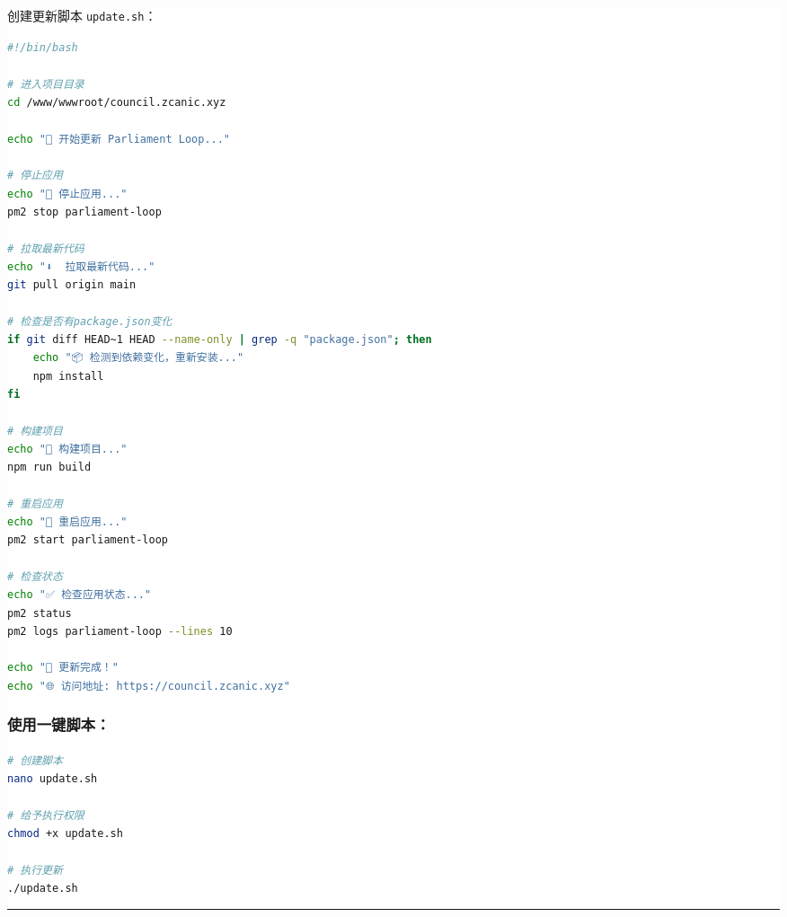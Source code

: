 创建更新脚本 `update.sh`：

```bash
#!/bin/bash

# 进入项目目录
cd /www/wwwroot/council.zcanic.xyz

echo "🔄 开始更新 Parliament Loop..."

# 停止应用
echo "📴 停止应用..."
pm2 stop parliament-loop

# 拉取最新代码
echo "⬇️  拉取最新代码..."
git pull origin main

# 检查是否有package.json变化
if git diff HEAD~1 HEAD --name-only | grep -q "package.json"; then
    echo "📦 检测到依赖变化，重新安装..."
    npm install
fi

# 构建项目
echo "🔨 构建项目..."
npm run build

# 重启应用
echo "🚀 重启应用..."
pm2 start parliament-loop

# 检查状态
echo "✅ 检查应用状态..."
pm2 status
pm2 logs parliament-loop --lines 10

echo "🎉 更新完成！"
echo "🌐 访问地址: https://council.zcanic.xyz"
```

### 使用一键脚本：
```bash
# 创建脚本
nano update.sh

# 给予执行权限
chmod +x update.sh

# 执行更新
./update.sh
```

---